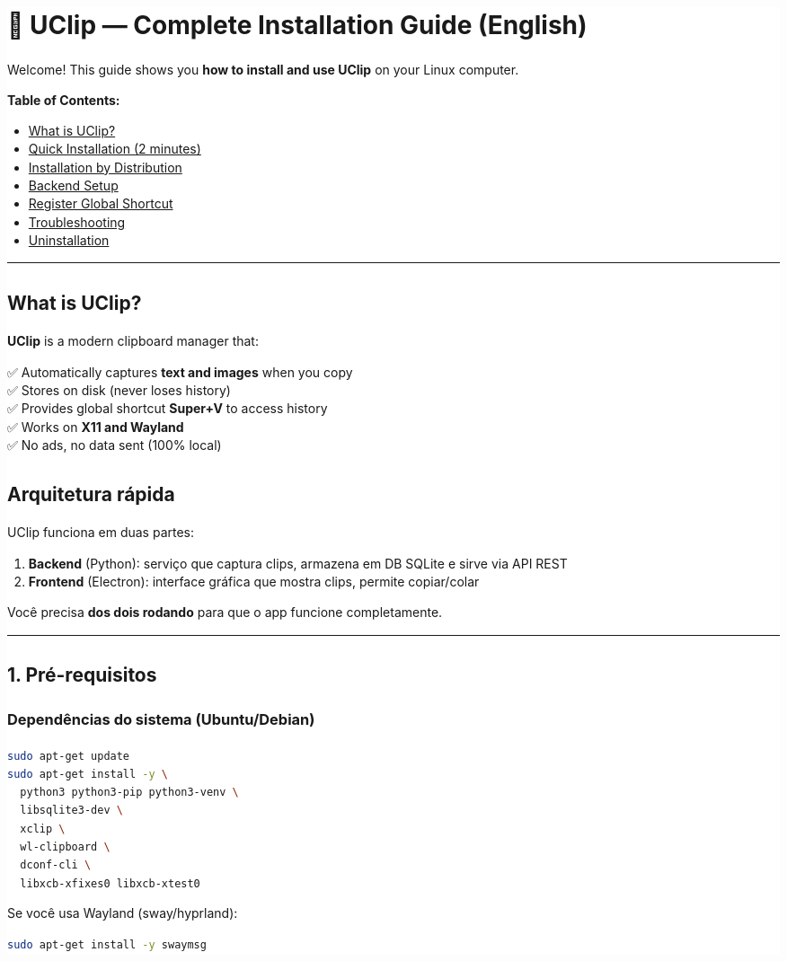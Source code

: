 # 📖 UClip — Complete Installation Guide (English)

Welcome! This guide shows you **how to install and use UClip** on your Linux computer.

**Table of Contents:**
- [What is UClip?](#what-is-uclip)
- [Quick Installation (2 minutes)](#-quick-installation-2-minutes)
- [Installation by Distribution](#-installation-by-distribution)
- [Backend Setup](#-backend-setup)
- [Register Global Shortcut](#-register-global-shortcut-superv)
- [Troubleshooting](#-troubleshooting)
- [Uninstallation](#-uninstallation)

---

## What is UClip?

**UClip** is a modern clipboard manager that:

✅ Automatically captures **text and images** when you copy  
✅ Stores on disk (never loses history)  
✅ Provides global shortcut **Super+V** to access history  
✅ Works on **X11 and Wayland**  
✅ No ads, no data sent (100% local)

## Arquitetura rápida

UClip funciona em duas partes:
1. **Backend** (Python): serviço que captura clips, armazena em DB SQLite e sirve via API REST
2. **Frontend** (Electron): interface gráfica que mostra clips, permite copiar/colar

Você precisa **dos dois rodando** para que o app funcione completamente.

---

## 1. Pré-requisitos

### Dependências do sistema (Ubuntu/Debian)

```bash
sudo apt-get update
sudo apt-get install -y \
  python3 python3-pip python3-venv \
  libsqlite3-dev \
  xclip \
  wl-clipboard \
  dconf-cli \
  libxcb-xfixes0 libxcb-xtest0
```

Se você usa Wayland (sway/hyprland):
```bash
sudo apt-get install -y swaymsg
```
